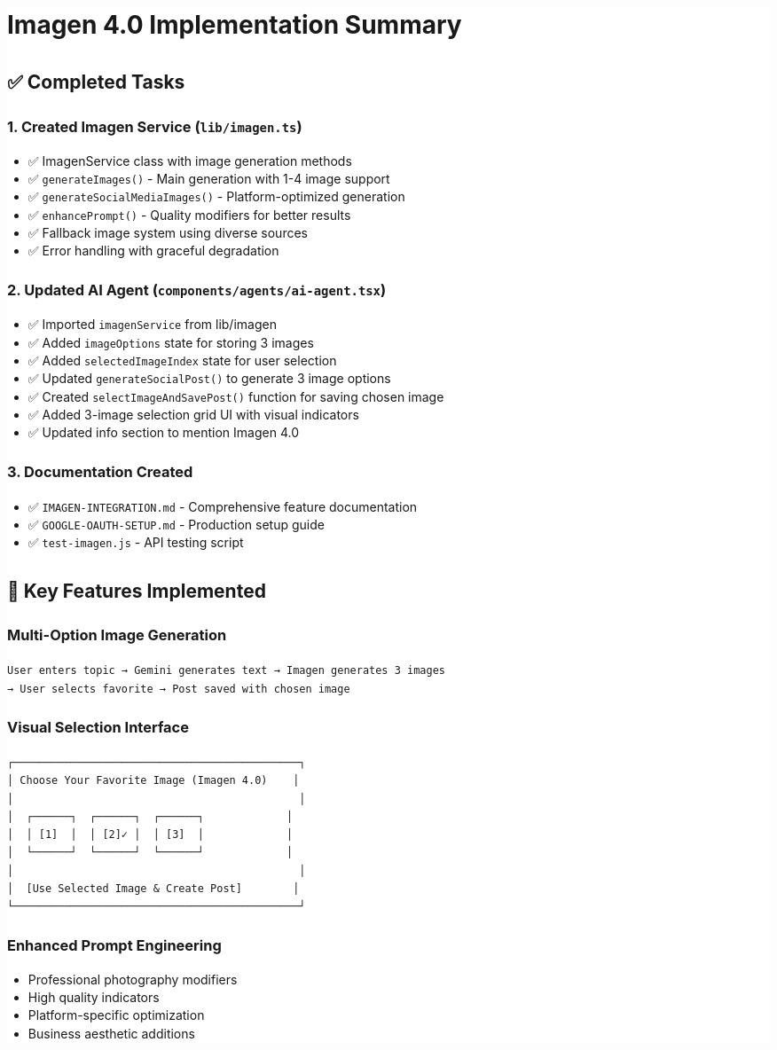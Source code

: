 # Imagen 4.0 Implementation Summary

## ✅ Completed Tasks

### 1. Created Imagen Service (`lib/imagen.ts`)
- ✅ ImagenService class with image generation methods
- ✅ `generateImages()` - Main generation with 1-4 image support
- ✅ `generateSocialMediaImages()` - Platform-optimized generation
- ✅ `enhancePrompt()` - Quality modifiers for better results
- ✅ Fallback image system using diverse sources
- ✅ Error handling with graceful degradation

### 2. Updated AI Agent (`components/agents/ai-agent.tsx`)
- ✅ Imported `imagenService` from lib/imagen
- ✅ Added `imageOptions` state for storing 3 images
- ✅ Added `selectedImageIndex` state for user selection
- ✅ Updated `generateSocialPost()` to generate 3 image options
- ✅ Created `selectImageAndSavePost()` function for saving chosen image
- ✅ Added 3-image selection grid UI with visual indicators
- ✅ Updated info section to mention Imagen 4.0

### 3. Documentation Created
- ✅ `IMAGEN-INTEGRATION.md` - Comprehensive feature documentation
- ✅ `GOOGLE-OAUTH-SETUP.md` - Production setup guide
- ✅ `test-imagen.js` - API testing script

## 🎯 Key Features Implemented

### Multi-Option Image Generation
```
User enters topic → Gemini generates text → Imagen generates 3 images
→ User selects favorite → Post saved with chosen image
```

### Visual Selection Interface
```
┌─────────────────────────────────────────────┐
│ Choose Your Favorite Image (Imagen 4.0)    │
│                                             │
│  ┌──────┐  ┌──────┐  ┌──────┐             │
│  │ [1]  │  │ [2]✓ │  │ [3]  │             │
│  └──────┘  └──────┘  └──────┘             │
│                                             │
│  [Use Selected Image & Create Post]        │
└─────────────────────────────────────────────┘
```

### Enhanced Prompt Engineering
- Professional photography modifiers
- High quality indicators
- Platform-specific optimization
- Business aesthetic additions
